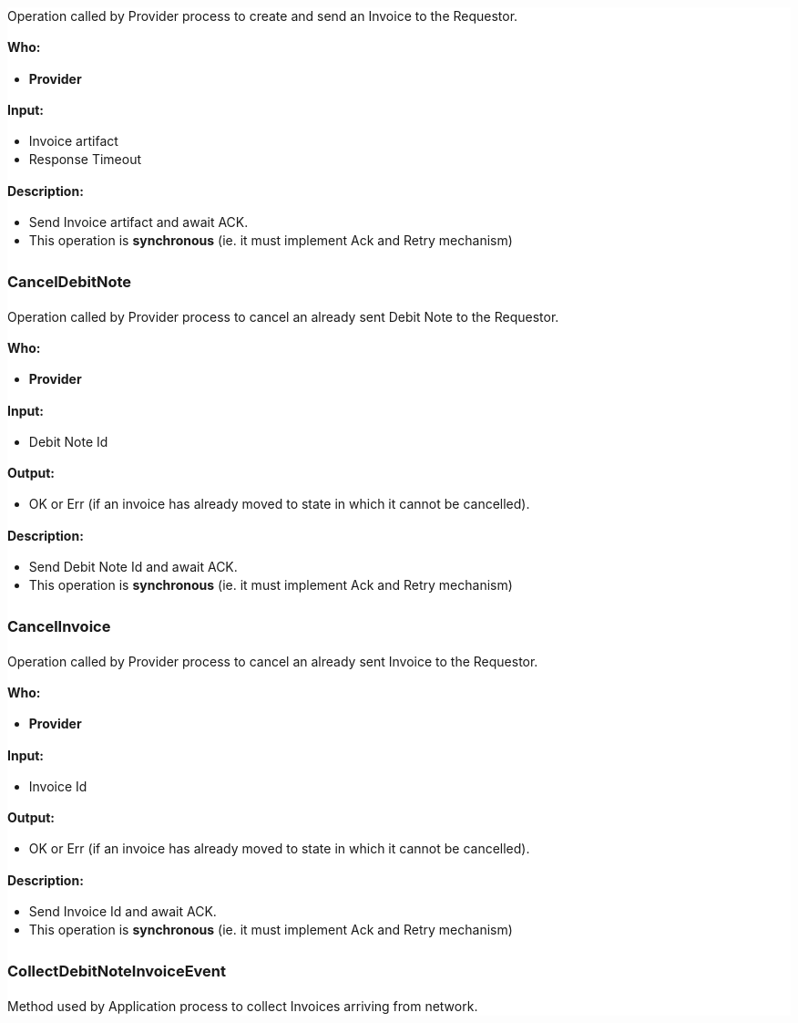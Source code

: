 Operation called by Provider process to create and send an Invoice to the Requestor.

**Who:**

* **Provider**

**Input:**

* Invoice artifact
* Response Timeout

**Description:**

* Send Invoice artifact and await ACK.
* This operation is **synchronous** \(ie. it must implement Ack and Retry mechanism\)

### CancelDebitNote

Operation called by Provider process to cancel an already sent Debit Note to the Requestor.

**Who:**

* **Provider**

**Input:**

* Debit Note Id

**Output:**

* OK or Err \(if an invoice has already moved to state in which it cannot be cancelled\).

**Description:**

* Send Debit Note Id and await ACK.
* This operation is **synchronous** \(ie. it must implement Ack and Retry mechanism\)

### CancelInvoice

Operation called by Provider process to cancel an already sent Invoice to the Requestor.

**Who:**

* **Provider**

**Input:**

* Invoice Id

**Output:**

* OK or Err \(if an invoice has already moved to state in which it cannot be cancelled\).

**Description:**

* Send Invoice Id and await ACK.
* This operation is **synchronous** \(ie. it must implement Ack and Retry mechanism\)

### CollectDebitNoteInvoiceEvent

Method used by Application process to collect Invoices arriving from network.
